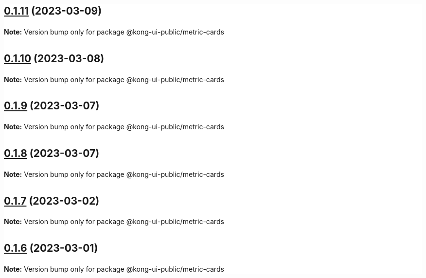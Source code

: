 


## [0.1.11](https://github.com/Kong/public-ui-components/compare/@kong-ui-public/metric-cards@0.1.10...@kong-ui-public/metric-cards@0.1.11) (2023-03-09)

**Note:** Version bump only for package @kong-ui-public/metric-cards





## [0.1.10](https://github.com/Kong/public-ui-components/compare/@kong-ui-public/metric-cards@0.1.9...@kong-ui-public/metric-cards@0.1.10) (2023-03-08)

**Note:** Version bump only for package @kong-ui-public/metric-cards





## [0.1.9](https://github.com/Kong/public-ui-components/compare/@kong-ui-public/metric-cards@0.1.8...@kong-ui-public/metric-cards@0.1.9) (2023-03-07)

**Note:** Version bump only for package @kong-ui-public/metric-cards





## [0.1.8](https://github.com/Kong/public-ui-components/compare/@kong-ui-public/metric-cards@0.1.7...@kong-ui-public/metric-cards@0.1.8) (2023-03-07)

**Note:** Version bump only for package @kong-ui-public/metric-cards





## [0.1.7](https://github.com/Kong/public-ui-components/compare/@kong-ui-public/metric-cards@0.1.6...@kong-ui-public/metric-cards@0.1.7) (2023-03-02)

**Note:** Version bump only for package @kong-ui-public/metric-cards





## [0.1.6](https://github.com/Kong/public-ui-components/compare/@kong-ui-public/metric-cards@0.1.5...@kong-ui-public/metric-cards@0.1.6) (2023-03-01)

**Note:** Version bump only for package @kong-ui-public/metric-cards


